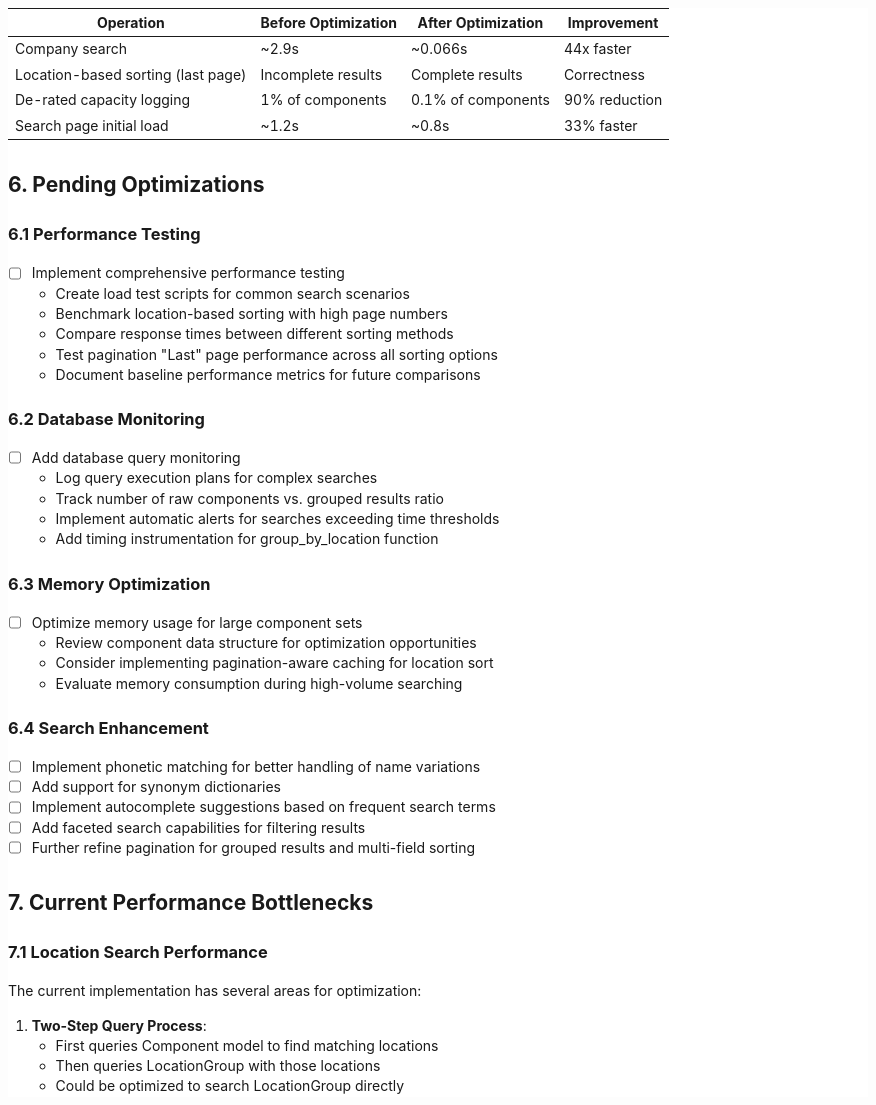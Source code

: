 | Operation | Before Optimization | After Optimization | Improvement |
|-----------|---------------------|-------------------|-------------|
| Company search | ~2.9s | ~0.066s | 44x faster |
| Location-based sorting (last page) | Incomplete results | Complete results | Correctness |
| De-rated capacity logging | 1% of components | 0.1% of components | 90% reduction |
| Search page initial load | ~1.2s | ~0.8s | 33% faster |

## 6. Pending Optimizations

### 6.1 Performance Testing

- [ ] Implement comprehensive performance testing
  - Create load test scripts for common search scenarios
  - Benchmark location-based sorting with high page numbers
  - Compare response times between different sorting methods
  - Test pagination "Last" page performance across all sorting options
  - Document baseline performance metrics for future comparisons

### 6.2 Database Monitoring

- [ ] Add database query monitoring
  - Log query execution plans for complex searches
  - Track number of raw components vs. grouped results ratio
  - Implement automatic alerts for searches exceeding time thresholds
  - Add timing instrumentation for group_by_location function

### 6.3 Memory Optimization

- [ ] Optimize memory usage for large component sets
  - Review component data structure for optimization opportunities
  - Consider implementing pagination-aware caching for location sort
  - Evaluate memory consumption during high-volume searching

### 6.4 Search Enhancement

- [ ] Implement phonetic matching for better handling of name variations
- [ ] Add support for synonym dictionaries
- [ ] Implement autocomplete suggestions based on frequent search terms
- [ ] Add faceted search capabilities for filtering results
- [ ] Further refine pagination for grouped results and multi-field sorting

## 7. Current Performance Bottlenecks

### 7.1 Location Search Performance

The current implementation has several areas for optimization:

1. **Two-Step Query Process**:
   - First queries Component model to find matching locations
   - Then queries LocationGroup with those locations
   - Could be optimized to search LocationGroup directly
